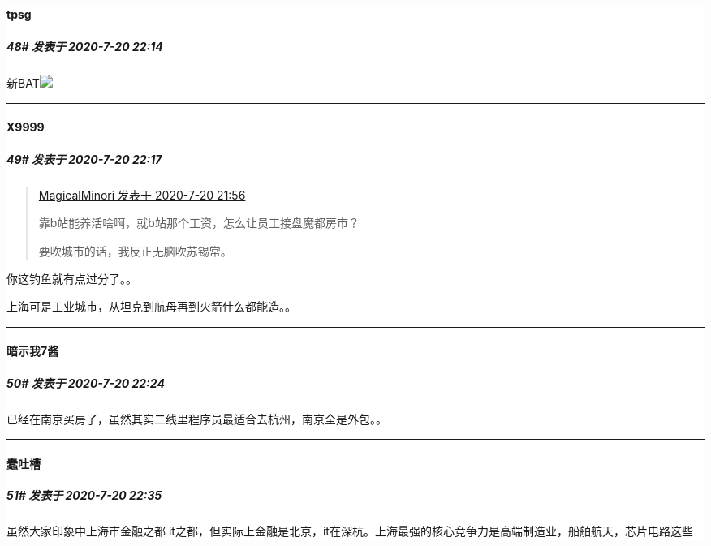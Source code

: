 ####  tpsg  
##### 48#       发表于 2020-7-20 22:14




新BAT<img src="https://static.saraba1st.com/image/smiley/face2017/065.png" referrerpolicy="no-referrer">







*****

####  X9999  
##### 49#       发表于 2020-7-20 22:17



<blockquote><a href="httphttps://bbs.saraba1st.com/2b/forum.php?mod=redirect&amp;goto=findpost&amp;pid=48167451&amp;ptid=1949949" target="_blank">MagicalMinori 发表于 2020-7-20 21:56</a>

靠b站能养活啥啊，就b站那个工资，怎么让员工接盘魔都房市？


要吹城市的话，我反正无脑吹苏锡常。</blockquote>
你这钓鱼就有点过分了。。

上海可是工业城市，从坦克到航母再到火箭什么都能造。。







*****

####  暗示我7酱  
##### 50#       发表于 2020-7-20 22:24




已经在南京买房了，虽然其实二线里程序员最适合去杭州，南京全是外包。。







*****

####  蠢吐槽  
##### 51#       发表于 2020-7-20 22:35




虽然大家印象中上海市金融之都 it之都，但实际上金融是北京，it在深杭。上海最强的核心竞争力是高端制造业，船舶航天，芯片电路这些





